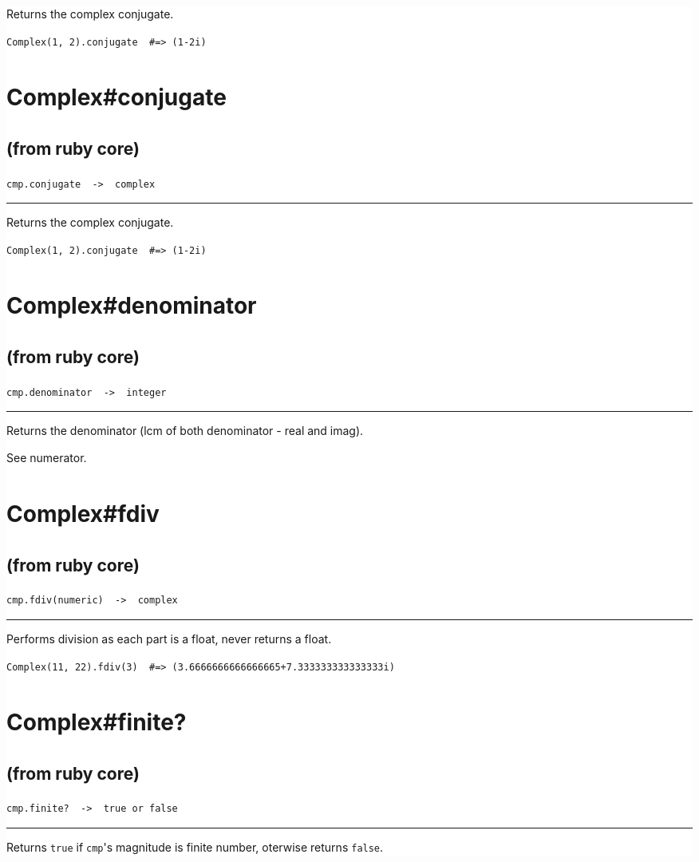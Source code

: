 Returns the complex conjugate.

    Complex(1, 2).conjugate  #=> (1-2i)


# Complex#conjugate

(from ruby core)
---
    cmp.conjugate  ->  complex

---

Returns the complex conjugate.

    Complex(1, 2).conjugate  #=> (1-2i)


# Complex#denominator

(from ruby core)
---
    cmp.denominator  ->  integer

---

Returns the denominator (lcm of both denominator - real and imag).

See numerator.


# Complex#fdiv

(from ruby core)
---
    cmp.fdiv(numeric)  ->  complex

---

Performs division as each part is a float, never returns a float.

    Complex(11, 22).fdiv(3)  #=> (3.6666666666666665+7.333333333333333i)


# Complex#finite?

(from ruby core)
---
    cmp.finite?  ->  true or false

---

Returns `true` if `cmp`'s magnitude is finite number, oterwise returns
`false`.
